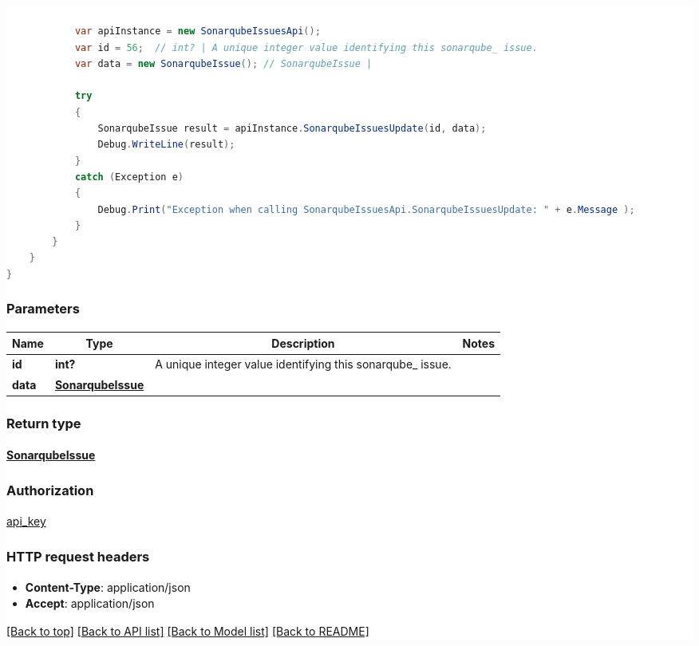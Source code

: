 ```csharp

            var apiInstance = new SonarqubeIssuesApi();
            var id = 56;  // int? | A unique integer value identifying this sonarqube_ issue.
            var data = new SonarqubeIssue(); // SonarqubeIssue | 

            try
            {
                SonarqubeIssue result = apiInstance.SonarqubeIssuesUpdate(id, data);
                Debug.WriteLine(result);
            }
            catch (Exception e)
            {
                Debug.Print("Exception when calling SonarqubeIssuesApi.SonarqubeIssuesUpdate: " + e.Message );
            }
        }
    }
}
```

### Parameters

Name | Type | Description  | Notes
------------- | ------------- | ------------- | -------------
 **id** | **int?**| A unique integer value identifying this sonarqube_ issue. | 
 **data** | [**SonarqubeIssue**](SonarqubeIssue.md)|  | 

### Return type

[**SonarqubeIssue**](SonarqubeIssue.md)

### Authorization

[api_key](../README.md#api_key)

### HTTP request headers

 - **Content-Type**: application/json
 - **Accept**: application/json

[[Back to top]](#) [[Back to API list]](../README.md#documentation-for-api-endpoints) [[Back to Model list]](../README.md#documentation-for-models) [[Back to README]](../README.md)

